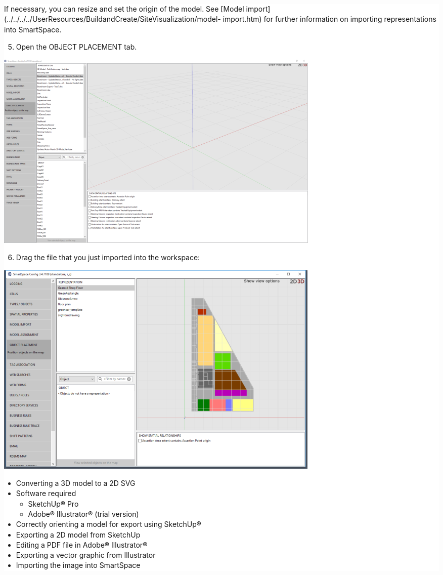 If necessary, you can resize and set the origin of the model. See [Model
import](../../../../UserResources/BuildandCreate/SiteVisualization/model-
import.htm) for further information on importing representations into
SmartSpace.

  5. Open the OBJECT PLACEMENT tab.

![](../../../../images/TextureBaking_88_601x363.png)

  6. Drag the file that you just imported into the workspace:

![](../../../../images/3d2d-ObjectPlacement_600x392.png)

  * Converting a 3D model to a 2D SVG
  * Software required
    * SketchUp® Pro
    * Adobe® Illustrator® (trial version)
  * Correctly orienting a model for export using SketchUp®
  * Exporting a 2D model from SketchUp
  * Editing a PDF file in Adobe® Illustrator®
  * Exporting a vector graphic from Illustrator
  * Importing the image into SmartSpace
